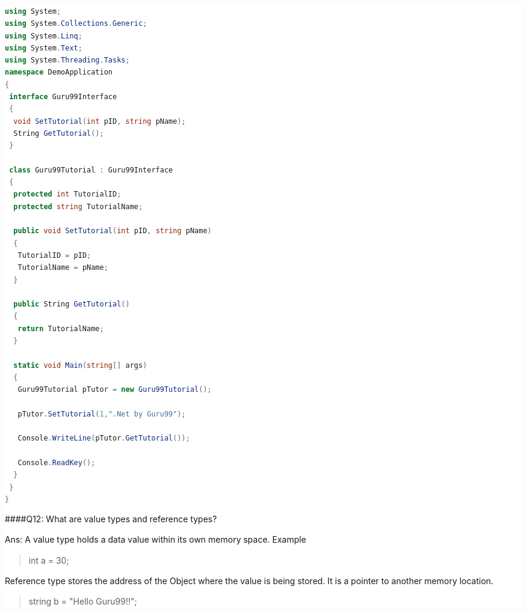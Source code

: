 ``` C#
using System;
using System.Collections.Generic;
using System.Linq;
using System.Text;
using System.Threading.Tasks;
namespace DemoApplication
{
 interface Guru99Interface
 {
  void SetTutorial(int pID, string pName);
  String GetTutorial();
 }

 class Guru99Tutorial : Guru99Interface
 {
  protected int TutorialID;
  protected string TutorialName;

  public void SetTutorial(int pID, string pName)
  {
   TutorialID = pID;
   TutorialName = pName;
  }

  public String GetTutorial()
  {
   return TutorialName;
  }

  static void Main(string[] args)
  {
   Guru99Tutorial pTutor = new Guru99Tutorial();

   pTutor.SetTutorial(1,".Net by Guru99");

   Console.WriteLine(pTutor.GetTutorial());

   Console.ReadKey();
  }
 }
}
```

####Q12: What are value types and reference types?

Ans: A value type holds a data value within its own memory space. Example

> int a = 30;

Reference type stores the address of the Object where the value is being stored. It is a pointer to another memory location.

> string b = "Hello Guru99!!";
